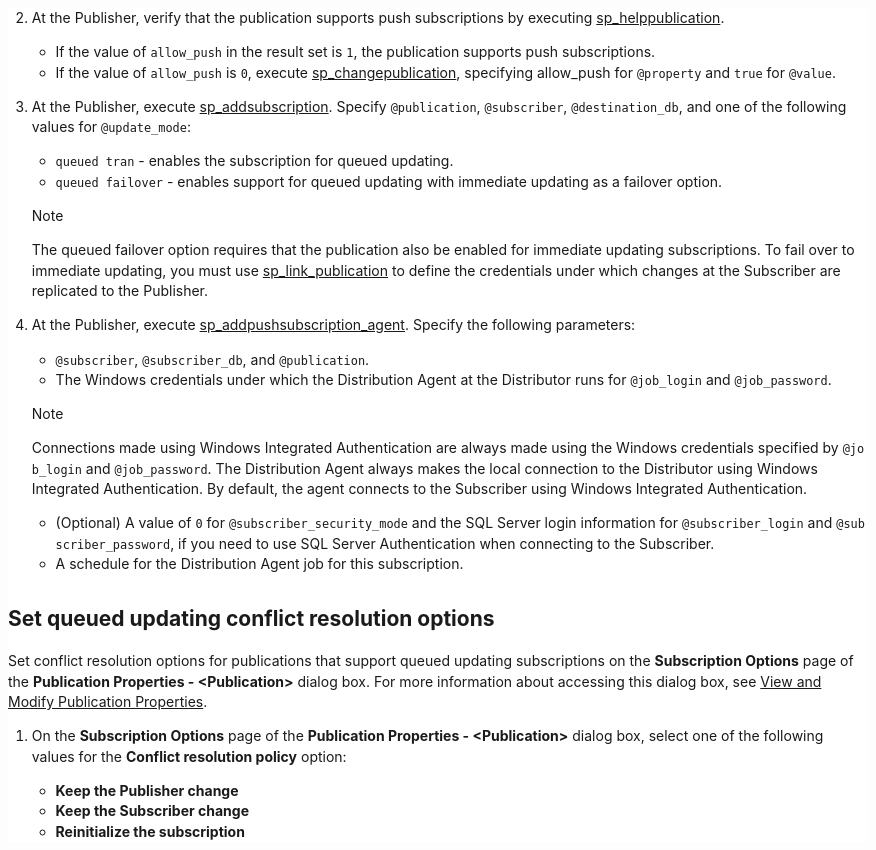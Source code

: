 2. At the Publisher, verify that the publication supports push subscriptions by executing [sp_helppublication](../../../relational-databases/system-stored-procedures/sp-helppublication-transact-sql.md). 

    * If the value of `allow_push` in the result set is `1`, the publication supports push subscriptions.
    * If the value of `allow_push` is `0`, execute [sp_changepublication](../../../relational-databases/system-stored-procedures/sp-changepublication-transact-sql.md), specifying allow_push for `@property` and `true` for `@value`. 

3. At the Publisher, execute [sp_addsubscription](../../../relational-databases/system-stored-procedures/sp-addsubscription-transact-sql.md). Specify `@publication`, `@subscriber`, `@destination_db`, and one of the following values for `@update_mode`:

    * `queued tran` - enables the subscription for queued updating.
    * `queued failover` - enables support for queued updating with immediate updating as a failover option.

    > [!NOTE]  
    > The queued failover option requires that the publication also be enabled for immediate updating subscriptions. To fail over to immediate updating, you must use [sp_link_publication](../../../relational-databases/system-stored-procedures/sp-link-publication-transact-sql.md) to define the credentials under which changes at the Subscriber are replicated to the Publisher.

4. At the Publisher, execute [sp_addpushsubscription_agent](../../../relational-databases/system-stored-procedures/sp-addpushsubscription-agent-transact-sql.md). Specify the following parameters:

    * `@subscriber`, `@subscriber_db`, and `@publication`. 
    * The Windows credentials under which the Distribution Agent at the Distributor runs for `@job_login` and `@job_password`. 

    > [!NOTE]  
    > Connections made using Windows Integrated Authentication are always made using the Windows credentials specified by `@job_login` and `@job_password`. The Distribution Agent always makes the local connection to the Distributor using Windows Integrated Authentication. By default, the agent connects to the Subscriber using Windows Integrated Authentication. 
 
    * (Optional) A value of `0` for `@subscriber_security_mode` and the SQL Server login information for `@subscriber_login` and `@subscriber_password`, if you need to use SQL Server Authentication when connecting to the Subscriber. 
    * A schedule for the Distribution Agent job for this subscription.

## Set queued updating conflict resolution options 
Set conflict resolution options for publications that support queued updating subscriptions on the **Subscription Options** page of the **Publication Properties - \<Publication>** dialog box. For more information about accessing this dialog box, see [View and Modify Publication Properties](../../../relational-databases/replication/publish/view-and-modify-publication-properties.md).  
  
  
1.  On the **Subscription Options** page of the **Publication Properties - \<Publication>** dialog box, select one of the following values for the **Conflict resolution policy** option:  
  
    -   **Keep the Publisher change**    
    -   **Keep the Subscriber change**    
    -   **Reinitialize the subscription**  
